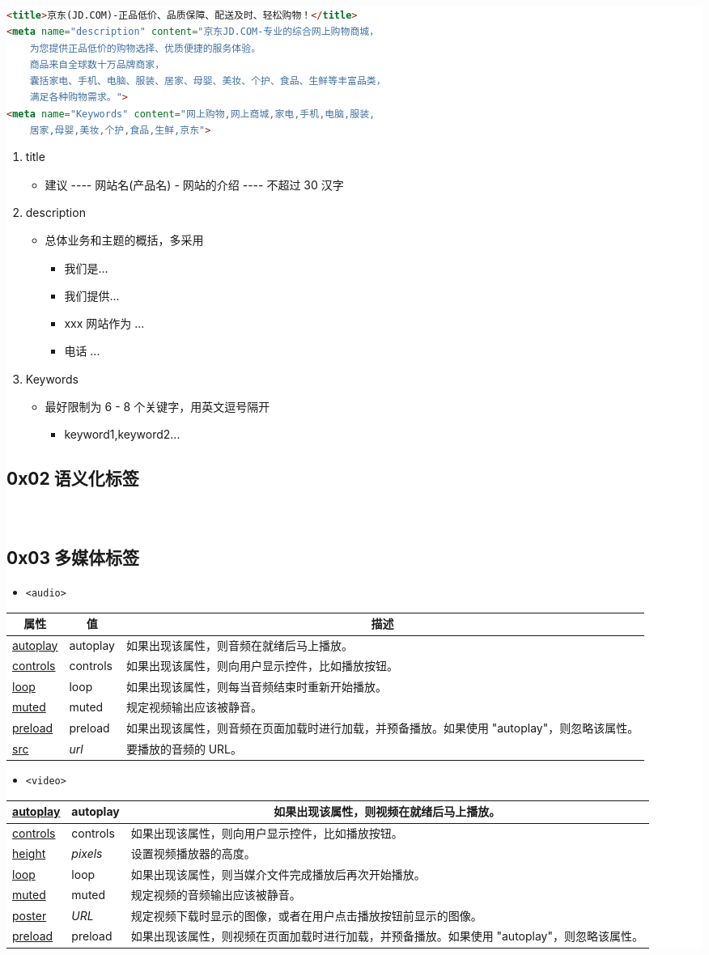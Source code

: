 ```html
<title>京东(JD.COM)-正品低价、品质保障、配送及时、轻松购物！</title>
<meta name="description" content="京东JD.COM-专业的综合网上购物商城，
    为您提供正品低价的购物选择、优质便捷的服务体验。
    商品来自全球数十万品牌商家，
    囊括家电、手机、电脑、服装、居家、母婴、美妆、个护、食品、生鲜等丰富品类，
    满足各种购物需求。">
<meta name="Keywords" content="网上购物,网上商城,家电,手机,电脑,服装,
    居家,母婴,美妆,个护,食品,生鲜,京东">
```

1. title
   
   - 建议 ---- 网站名(产品名) - 网站的介绍 ---- 不超过 30 汉字

2. description
   
   - 总体业务和主题的概括，多采用
     
     - 我们是...
     
     - 我们提供...
     
     - xxx 网站作为 ...
     
     - 电话 ...

3. Keywords
   
   - 最好限制为 6 - 8 个关键字，用英文逗号隔开
     
     - keyword1,keyword2...

## 0x02 语义化标签

<img title="" src="file:///C:/Users/Charlison/AppData/Roaming/marktext/images/2022-01-15-13-50-34-image.png" alt="" data-align="center" width="409">

## 0x03 多媒体标签

- `<audio>`

| 属性                                                                                              | 值        | 描述                                                  |
| ----------------------------------------------------------------------------------------------- | -------- | --------------------------------------------------- |
| [autoplay](https://www.w3school.com.cn/tags/att_audio_autoplay.asp "HTML5 <audio> autoplay 属性") | autoplay | 如果出现该属性，则音频在就绪后马上播放。                                |
| [controls](https://www.w3school.com.cn/tags/att_audio_controls.asp "HTML5 <audio> controls 属性") | controls | 如果出现该属性，则向用户显示控件，比如播放按钮。                            |
| [loop](https://www.w3school.com.cn/tags/att_audio_loop.asp "HTML5 <audio> loop 属性")             | loop     | 如果出现该属性，则每当音频结束时重新开始播放。                             |
| [muted](https://www.w3school.com.cn/tags/att_audio_muted.asp "HTML5 <muted> loop 属性")           | muted    | 规定视频输出应该被静音。                                        |
| [preload](https://www.w3school.com.cn/tags/att_audio_preload.asp "HTML5 <audio> preload 属性")    | preload  | 如果出现该属性，则音频在页面加载时进行加载，并预备播放。如果使用 "autoplay"，则忽略该属性。 |
| [src](https://www.w3school.com.cn/tags/att_audio_src.asp "HTML5 <audio> src 属性")                | *url*    | 要播放的音频的 URL。                                        |

- `<video>`

| [autoplay](https://www.w3school.com.cn/tags/att_video_autoplay.asp "HTML5 <video> autoplay 属性") | autoplay | 如果出现该属性，则视频在就绪后马上播放。                                |
| ----------------------------------------------------------------------------------------------- | -------- | --------------------------------------------------- |
| [controls](https://www.w3school.com.cn/tags/att_video_controls.asp "HTML5 <video> controls 属性") | controls | 如果出现该属性，则向用户显示控件，比如播放按钮。                            |
| [height](https://www.w3school.com.cn/tags/att_video_height.asp "HTML5 <video> height 属性")       | *pixels* | 设置视频播放器的高度。                                         |
| [loop](https://www.w3school.com.cn/tags/att_video_loop.asp "HTML5 <video> loop 属性")             | loop     | 如果出现该属性，则当媒介文件完成播放后再次开始播放。                          |
| [muted](https://www.w3school.com.cn/tags/att_video_muted.asp "HTML5 <video> muted 属性")          | muted    | 规定视频的音频输出应该被静音。                                     |
| [poster](https://www.w3school.com.cn/tags/att_video_poster.asp "HTML5 <video> poster 属性")       | *URL*    | 规定视频下载时显示的图像，或者在用户点击播放按钮前显示的图像。                     |
| [preload](https://www.w3school.com.cn/tags/att_video_preload.asp "HTML5 <video> preload 属性")    | preload  | 如果出现该属性，则视频在页面加载时进行加载，并预备播放。如果使用 "autoplay"，则忽略该属性。 |